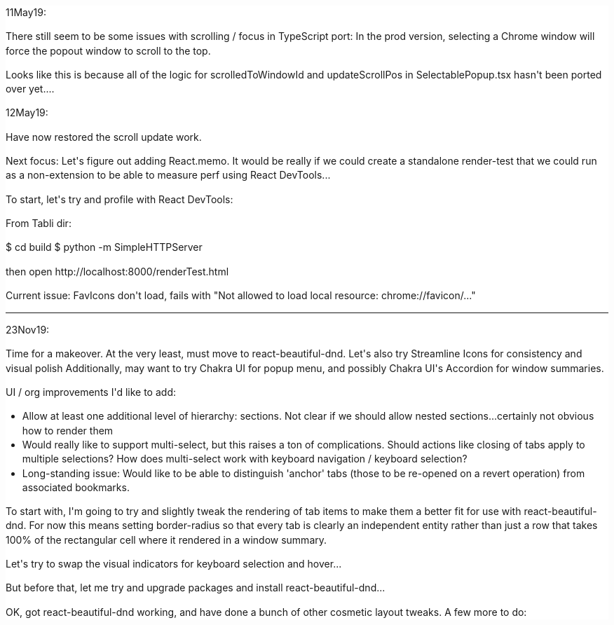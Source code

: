 
11May19:

There still seem to be some issues with scrolling / focus in TypeScript port: In the prod version,
selecting a Chrome window will force the popout window to scroll to the top.

Looks like this is because all of the logic for scrolledToWindowId and updateScrollPos in
SelectablePopup.tsx hasn't been ported over yet....

12May19:

Have now restored the scroll update work.

Next focus: Let's figure out adding React.memo.
It would be really if we could create a standalone render-test that we could run as a non-extension
to be able to measure perf using React DevTools...

To start, let's try and profile with React DevTools:

From Tabli dir:

$ cd build
$ python -m SimpleHTTPServer

then open http://localhost:8000/renderTest.html

Current issue: FavIcons don't load, fails with
"Not allowed to load local resource: chrome://favicon/..."

---

23Nov19:

Time for a makeover.
At the very least, must move to react-beautiful-dnd.
Let's also try Streamline Icons for consistency and visual polish
Additionally, may want to try Chakra UI for popup menu, and possibly Chakra UI's
Accordion for window summaries.

UI / org improvements I'd like to add:

-   Allow at least one additional level of hierarchy: sections. Not clear if we should allow nested sections...certainly not obvious how to render them
-   Would really like to support multi-select, but this raises a ton of complications. Should actions like closing of tabs apply to multiple selections? How does multi-select work with keyboard navigation / keyboard selection?
-   Long-standing issue: Would like to be able to distinguish 'anchor' tabs (those to be re-opened on a revert operation) from associated bookmarks.

To start with, I'm going to try and slightly tweak the rendering of tab items to make them a better fit for use with react-beautiful-dnd. For now this means setting border-radius so that every tab is clearly an independent entity rather than just a row that takes 100% of the rectangular cell where it rendered in a window summary.

Let's try to swap the visual indicators for keyboard selection and hover...

But before that, let me try and upgrade packages and install react-beautiful-dnd...

OK, got react-beautiful-dnd working, and have done a bunch of other cosmetic layout tweaks.
A few more to do:
